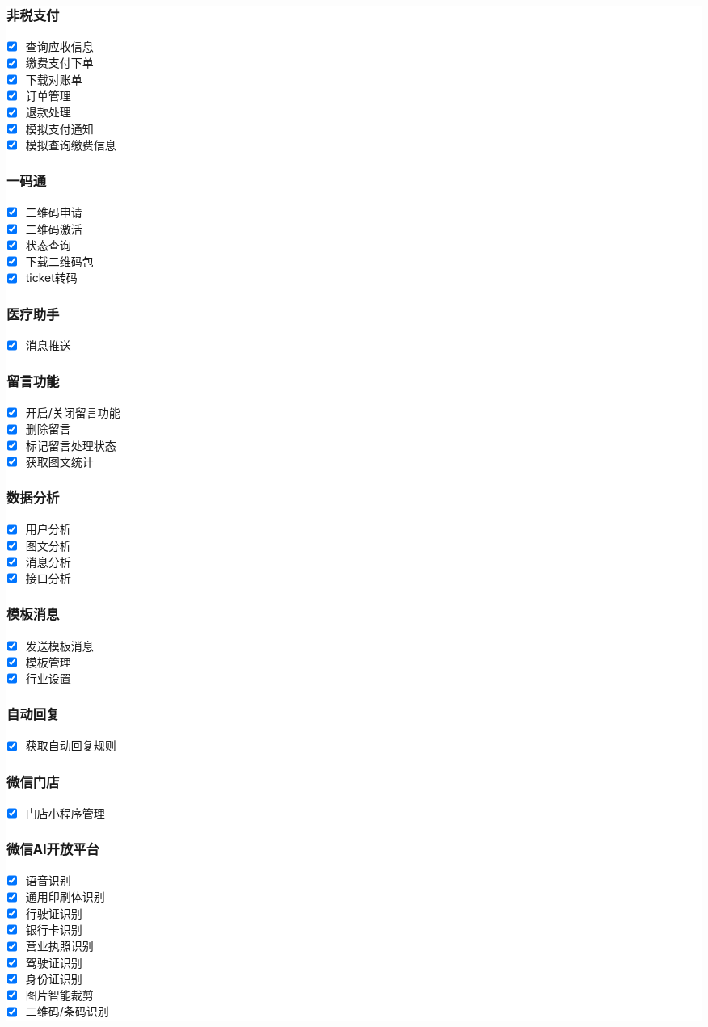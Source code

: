 ### 非税支付
- [x] 查询应收信息
- [x] 缴费支付下单
- [x] 下载对账单
- [x] 订单管理
- [x] 退款处理
- [x] 模拟支付通知
- [x] 模拟查询缴费信息

### 一码通
- [x] 二维码申请
- [x] 二维码激活
- [x] 状态查询
- [x] 下载二维码包
- [x] ticket转码

### 医疗助手
- [x] 消息推送

### 留言功能
- [x] 开启/关闭留言功能
- [x] 删除留言
- [x] 标记留言处理状态
- [x] 获取图文统计

### 数据分析
- [x] 用户分析
- [x] 图文分析
- [x] 消息分析
- [x] 接口分析

### 模板消息
- [x] 发送模板消息
- [x] 模板管理
- [x] 行业设置

### 自动回复
- [x] 获取自动回复规则

### 微信门店
- [x] 门店小程序管理

### 微信AI开放平台
- [x] 语音识别
- [x] 通用印刷体识别
- [x] 行驶证识别
- [x] 银行卡识别
- [x] 营业执照识别
- [x] 驾驶证识别
- [x] 身份证识别
- [x] 图片智能裁剪
- [x] 二维码/条码识别
